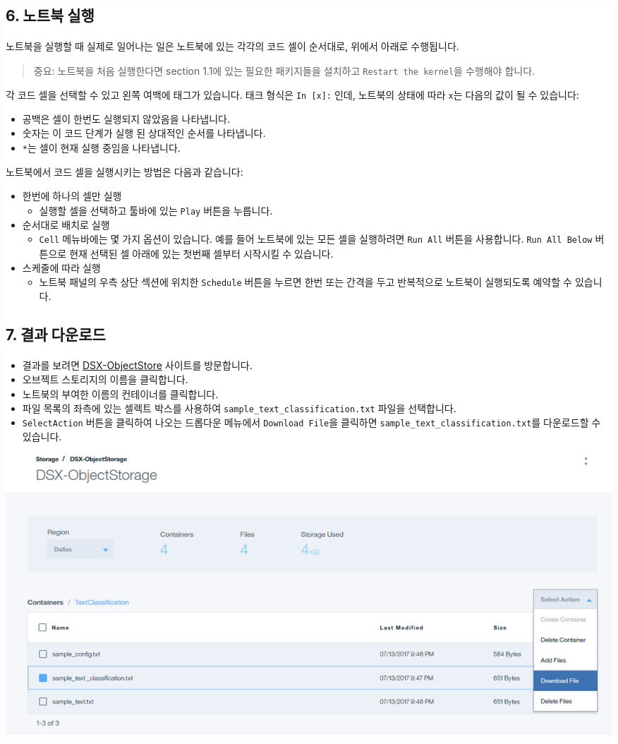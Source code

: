 ## 6. 노트북 실행

노트북을 실행할 때 실제로 일어나는 일은 노트북에 있는 각각의 코드 셀이 순서대로, 위에서 아래로 수행됩니다.

> 중요: 노트북을 처음 실행한다면 section 1.1에 있는 필요한 패키지들을 설치하고 `Restart the kernel`을 수행해야 합니다.

각 코드 셀을 선택할 수 있고 왼쪽 여백에 태그가 있습니다. 태크 형식은 `In [x]:` 인데, 노트북의 상태에 따라 `x`는 다음의 값이 될 수 있습니다:

* 공백은 셀이 한번도 실행되지 않았음을 나타냅니다.
* 숫자는 이 코드 단계가 실행 된 상대적인 순서를 나타냅니다.
* `*`는 셀이 현재 실행 중임을 나타냅니다.

노트북에서 코드 셀을 실행시키는 방법은 다음과 같습니다:

* 한번에 하나의 셀만 실행
  * 실행할 셀을 선택하고 툴바에 있는 `Play` 버튼을 누릅니다.
* 순서대로 배치로 실행
  * `Cell` 메뉴바에는 몇 가지 옵션이 있습니다. 예를 들어 노트북에 있는 모든 셀을 실행하려면 `Run All` 버튼을 사용합니다. `Run All Below` 버튼으로 현재 선택된 셀 아래에 있는 첫번째 셀부터 시작시킬 수 있습니다.
* 스케줄에 따라 실행
  * 노트북 패널의 우측 상단 섹션에 위치한 `Schedule` 버튼을 누르면 한번 또는 간격을 두고 반복적으로 노트북이 실행되도록 예약할 수 있습니다.

## 7. 결과 다운로드

* 결과를 보려면 [DSX-ObjectStore](https://console.bluemix.net/dashboard/storage) 사이트를 방문합니다.
* 오브젝트 스토리지의 이름을 클릭합니다.
* 노트북의 부여한 이름의 컨테이너를 클릭합니다.
* 파일 목록의 좌측에 있는 셀렉트 박스를 사용하여 `sample_text_classification.txt` 파일을 선택합니다.
* `SelectAction` 버튼을 클릭하여 나오는 드롭다운 메뉴에서 `Download File`을 클릭하면 `sample_text_classification.txt`를 다운로드할 수 있습니다.

![](doc/source/images/objectstore_download_file.png)

